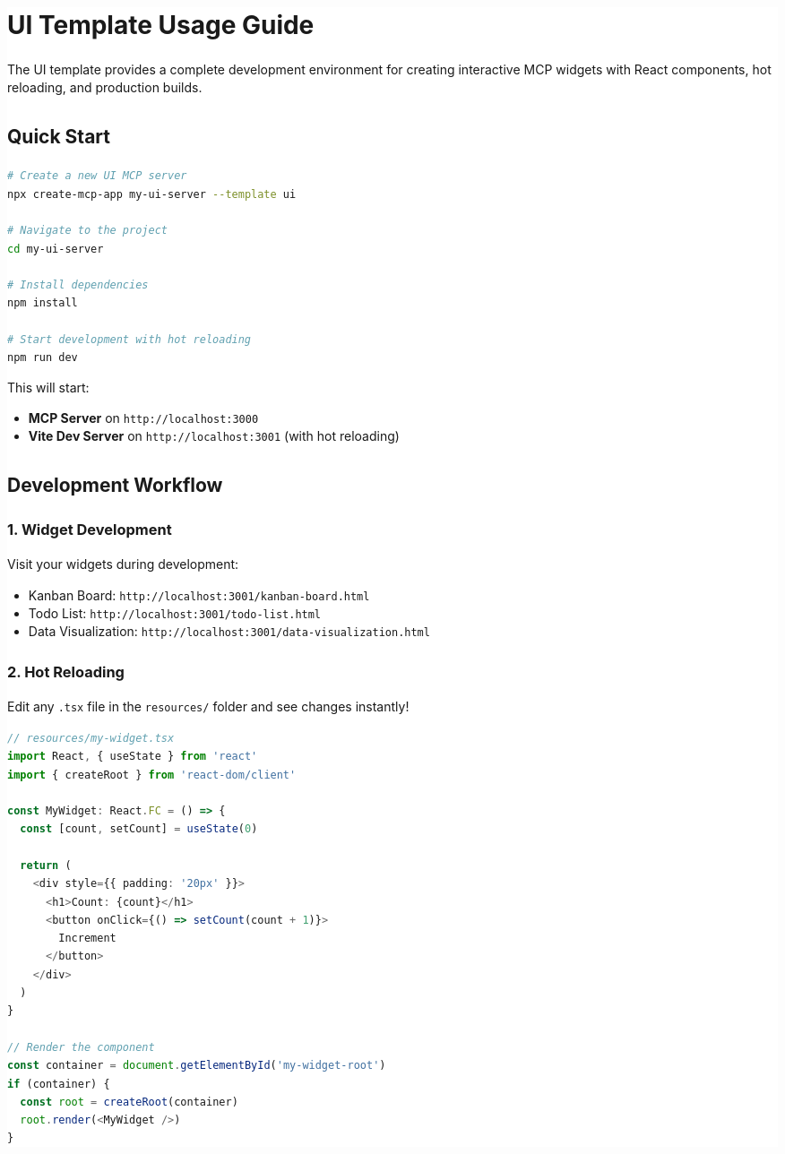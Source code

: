 # UI Template Usage Guide

The UI template provides a complete development environment for creating interactive MCP widgets with React components, hot reloading, and production builds.

## Quick Start

```bash
# Create a new UI MCP server
npx create-mcp-app my-ui-server --template ui

# Navigate to the project
cd my-ui-server

# Install dependencies
npm install

# Start development with hot reloading
npm run dev
```

This will start:

- **MCP Server** on `http://localhost:3000`
- **Vite Dev Server** on `http://localhost:3001` (with hot reloading)

## Development Workflow

### 1. Widget Development

Visit your widgets during development:

- Kanban Board: `http://localhost:3001/kanban-board.html`
- Todo List: `http://localhost:3001/todo-list.html`
- Data Visualization: `http://localhost:3001/data-visualization.html`

### 2. Hot Reloading

Edit any `.tsx` file in the `resources/` folder and see changes instantly!

```typescript
// resources/my-widget.tsx
import React, { useState } from 'react'
import { createRoot } from 'react-dom/client'

const MyWidget: React.FC = () => {
  const [count, setCount] = useState(0)

  return (
    <div style={{ padding: '20px' }}>
      <h1>Count: {count}</h1>
      <button onClick={() => setCount(count + 1)}>
        Increment
      </button>
    </div>
  )
}

// Render the component
const container = document.getElementById('my-widget-root')
if (container) {
  const root = createRoot(container)
  root.render(<MyWidget />)
}
```